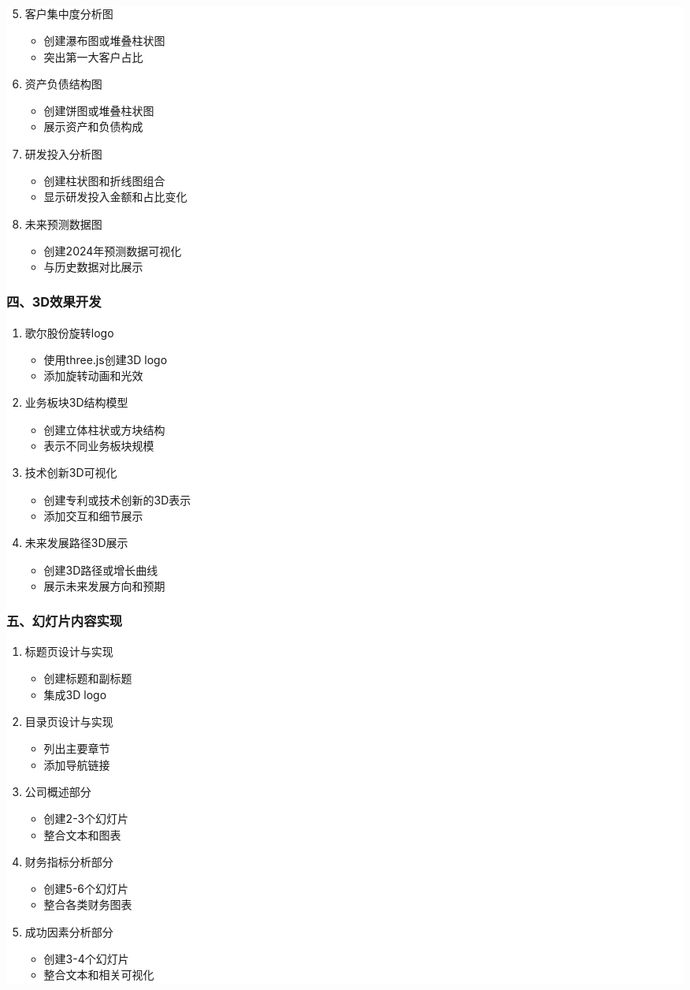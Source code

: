 5. 客户集中度分析图
   - 创建瀑布图或堆叠柱状图
   - 突出第一大客户占比

6. 资产负债结构图
   - 创建饼图或堆叠柱状图
   - 展示资产和负债构成

7. 研发投入分析图
   - 创建柱状图和折线图组合
   - 显示研发投入金额和占比变化

8. 未来预测数据图
   - 创建2024年预测数据可视化
   - 与历史数据对比展示

### 四、3D效果开发

1. 歌尔股份旋转logo
   - 使用three.js创建3D logo
   - 添加旋转动画和光效

2. 业务板块3D结构模型
   - 创建立体柱状或方块结构
   - 表示不同业务板块规模

3. 技术创新3D可视化
   - 创建专利或技术创新的3D表示
   - 添加交互和细节展示

4. 未来发展路径3D展示
   - 创建3D路径或增长曲线
   - 展示未来发展方向和预期

### 五、幻灯片内容实现

1. 标题页设计与实现
   - 创建标题和副标题
   - 集成3D logo

2. 目录页设计与实现
   - 列出主要章节
   - 添加导航链接

3. 公司概述部分
   - 创建2-3个幻灯片
   - 整合文本和图表

4. 财务指标分析部分
   - 创建5-6个幻灯片
   - 整合各类财务图表

5. 成功因素分析部分
   - 创建3-4个幻灯片
   - 整合文本和相关可视化
